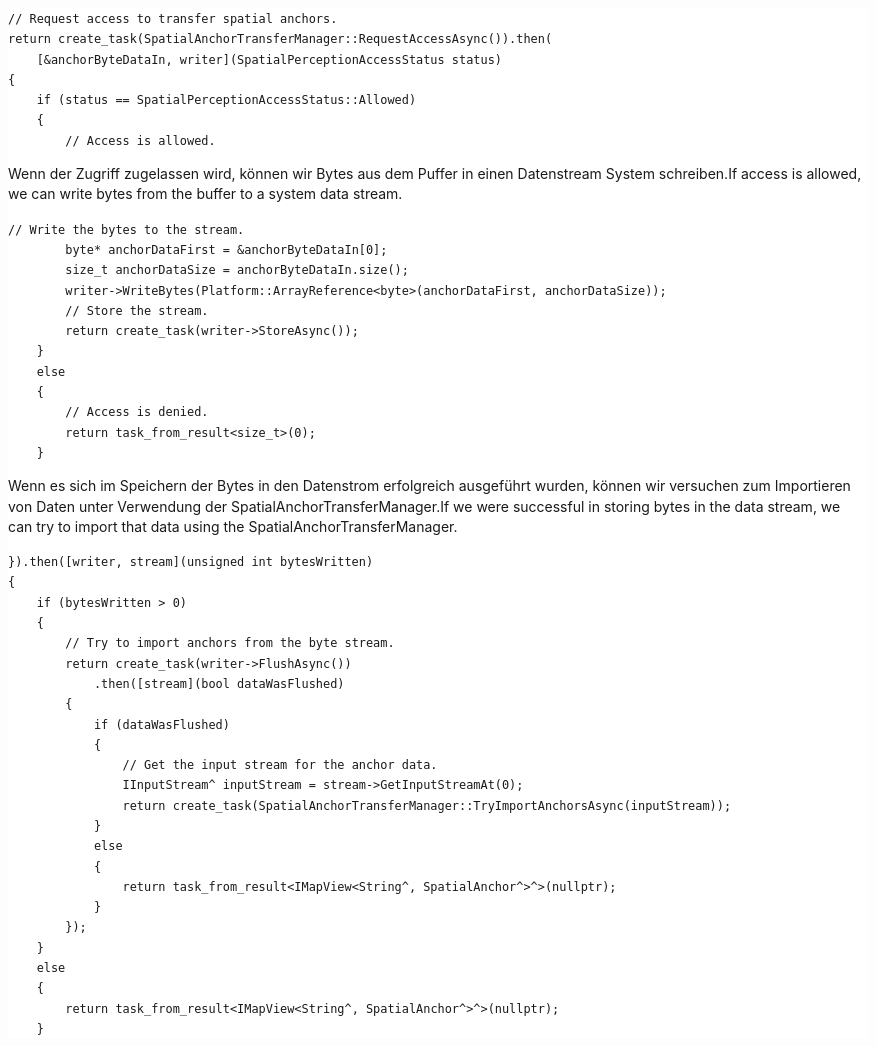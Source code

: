 ```
// Request access to transfer spatial anchors.
return create_task(SpatialAnchorTransferManager::RequestAccessAsync()).then(
    [&anchorByteDataIn, writer](SpatialPerceptionAccessStatus status)
{
    if (status == SpatialPerceptionAccessStatus::Allowed)
    {
        // Access is allowed.
```

<span data-ttu-id="fff9c-141">Wenn der Zugriff zugelassen wird, können wir Bytes aus dem Puffer in einen Datenstream System schreiben.</span><span class="sxs-lookup"><span data-stu-id="fff9c-141">If access is allowed, we can write bytes from the buffer to a system data stream.</span></span>

```
// Write the bytes to the stream.
        byte* anchorDataFirst = &anchorByteDataIn[0];
        size_t anchorDataSize = anchorByteDataIn.size();
        writer->WriteBytes(Platform::ArrayReference<byte>(anchorDataFirst, anchorDataSize));
        // Store the stream.
        return create_task(writer->StoreAsync());
    }
    else
    {
        // Access is denied.
        return task_from_result<size_t>(0);
    }
```

<span data-ttu-id="fff9c-142">Wenn es sich im Speichern der Bytes in den Datenstrom erfolgreich ausgeführt wurden, können wir versuchen zum Importieren von Daten unter Verwendung der SpatialAnchorTransferManager.</span><span class="sxs-lookup"><span data-stu-id="fff9c-142">If we were successful in storing bytes in the data stream, we can try to import that data using the SpatialAnchorTransferManager.</span></span>

```
}).then([writer, stream](unsigned int bytesWritten)
{
    if (bytesWritten > 0)
    {
        // Try to import anchors from the byte stream.
        return create_task(writer->FlushAsync())
            .then([stream](bool dataWasFlushed)
        {
            if (dataWasFlushed)
            {
                // Get the input stream for the anchor data.
                IInputStream^ inputStream = stream->GetInputStreamAt(0);
                return create_task(SpatialAnchorTransferManager::TryImportAnchorsAsync(inputStream));
            }
            else
            {
                return task_from_result<IMapView<String^, SpatialAnchor^>^>(nullptr);
            }
        });
    }
    else
    {
        return task_from_result<IMapView<String^, SpatialAnchor^>^>(nullptr);
    }
```

